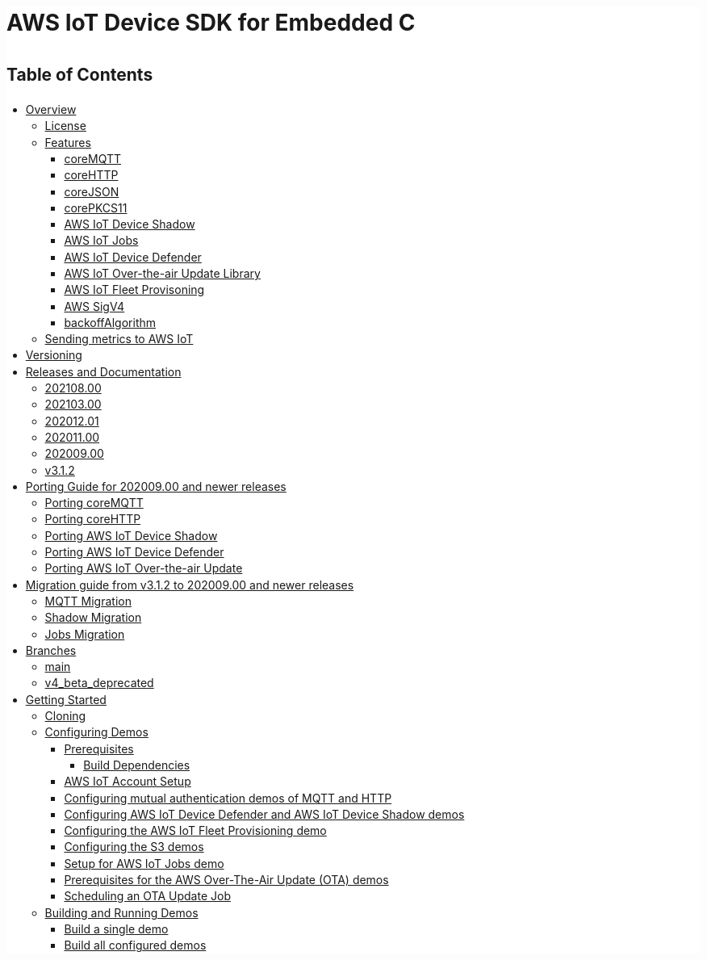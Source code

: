 
# AWS IoT Device SDK for Embedded C

## Table of Contents

* [Overview](#overview)
    * [License](#license)
    * [Features](#features)
        * [coreMQTT](#coremqtt)
        * [coreHTTP](#corehttp)
        * [coreJSON](#corejson)
        * [corePKCS11](#corepkcs11)
        * [AWS IoT Device Shadow](#aws-iot-device-shadow)
        * [AWS IoT Jobs](#aws-iot-jobs)
        * [AWS IoT Device Defender](#aws-iot-device-defender)
        * [AWS IoT Over-the-air Update Library](#aws-iot-over-the-air-update)
        * [AWS IoT Fleet Provisoning](#aws-iot-fleet-provisioning)
        * [AWS SigV4](#aws-sigv4)
        * [backoffAlgorithm](#backoffalgorithm)
    * [Sending metrics to AWS IoT](#sending-metrics-to-aws-iot)
* [Versioning](#versioning)
* [Releases and Documentation](#releases-and-documentation)
    * [202108.00](#20210800)
    * [202103.00](#20210300)
    * [202012.01](#20201201)
    * [202011.00](#20201100)
    * [202009.00](#20200900)
    * [v3.1.2](#v312)
* [Porting Guide for 202009.00 and newer releases](#porting-guide-for-20200900-and-newer-releases)
    * [Porting coreMQTT](#porting-coremqtt)
    * [Porting coreHTTP](#porting-corehttp)
    * [Porting AWS IoT Device Shadow](#porting-aws-iot-device-shadow)
    * [Porting AWS IoT Device Defender](#porting-aws-iot-device-defender)
    * [Porting AWS IoT Over-the-air Update](#porting-aws-iot-over-the-air-update)
* [Migration guide from v3.1.2 to 202009.00 and newer releases](#migration-guide-from-v312-to-20200900-and-newer-releases)
    * [MQTT Migration](#mqtt-migration)
    * [Shadow Migration](#shadow-migration)
    * [Jobs Migration](#jobs-migration)
* [Branches](#branches)
    * [main](#main-branch)
    * [v4_beta_deprecated](#v4_beta_deprecated-branch-formerly-named-v4_beta)
* [Getting Started](#getting-started)
    * [Cloning](#cloning)
    * [Configuring Demos](#configuring-demos)
        * [Prerequisites](#prerequisites)
            * [Build Dependencies](#build-dependencies)
        * [AWS IoT Account Setup](#aws-iot-account-setup)
        * [Configuring mutual authentication demos of MQTT and HTTP](#configuring-mutual-authentication-demos-of-mqtt-and-http)
        * [Configuring AWS IoT Device Defender and AWS IoT Device Shadow demos](#configuring-aws-iot-device-defender-and-aws-iot-device-shadow-demos)
        * [Configuring the AWS IoT Fleet Provisioning demo](#configuring-the-aws-iot-fleet-provisioning-demo)
        * [Configuring the S3 demos](#configuring-the-s3-demos)
        * [Setup for AWS IoT Jobs demo](#setup-for-aws-iot-jobs-demo)
        * [Prerequisites for the AWS Over-The-Air Update (OTA) demos](#prerequisites-for-the-aws-over-the-air-update-ota-demos)
        * [Scheduling an OTA Update Job](#scheduling-an-ota-update-job)
    * [Building and Running Demos](#building-and-running-demos)
        * [Build a single demo](#build-a-single-demo)
        * [Build all configured demos](#build-all-configured-demos)